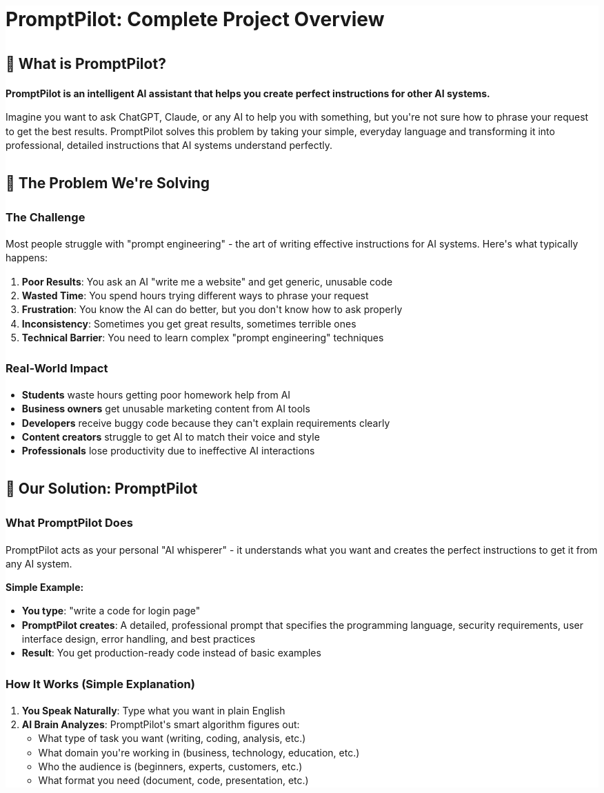 # PromptPilot: Complete Project Overview

## 🌟 What is PromptPilot?

**PromptPilot is an intelligent AI assistant that helps you create perfect instructions for other AI systems.**

Imagine you want to ask ChatGPT, Claude, or any AI to help you with something, but you're not sure how to phrase your request to get the best results. PromptPilot solves this problem by taking your simple, everyday language and transforming it into professional, detailed instructions that AI systems understand perfectly.

## 🎯 The Problem We're Solving

### **The Challenge**
Most people struggle with "prompt engineering" - the art of writing effective instructions for AI systems. Here's what typically happens:

1. **Poor Results**: You ask an AI "write me a website" and get generic, unusable code
2. **Wasted Time**: You spend hours trying different ways to phrase your request
3. **Frustration**: You know the AI can do better, but you don't know how to ask properly
4. **Inconsistency**: Sometimes you get great results, sometimes terrible ones
5. **Technical Barrier**: You need to learn complex "prompt engineering" techniques

### **Real-World Impact**
- **Students** waste hours getting poor homework help from AI
- **Business owners** get unusable marketing content from AI tools
- **Developers** receive buggy code because they can't explain requirements clearly
- **Content creators** struggle to get AI to match their voice and style
- **Professionals** lose productivity due to ineffective AI interactions

## 🚀 Our Solution: PromptPilot

### **What PromptPilot Does**
PromptPilot acts as your personal "AI whisperer" - it understands what you want and creates the perfect instructions to get it from any AI system.

**Simple Example:**
- **You type**: "write a code for login page"
- **PromptPilot creates**: A detailed, professional prompt that specifies the programming language, security requirements, user interface design, error handling, and best practices
- **Result**: You get production-ready code instead of basic examples

### **How It Works (Simple Explanation)**

1. **You Speak Naturally**: Type what you want in plain English
2. **AI Brain Analyzes**: PromptPilot's smart algorithm figures out:
   - What type of task you want (writing, coding, analysis, etc.)
   - What domain you're working in (business, technology, education, etc.)
   - Who the audience is (beginners, experts, customers, etc.)
   - What format you need (document, code, presentation, etc.)
